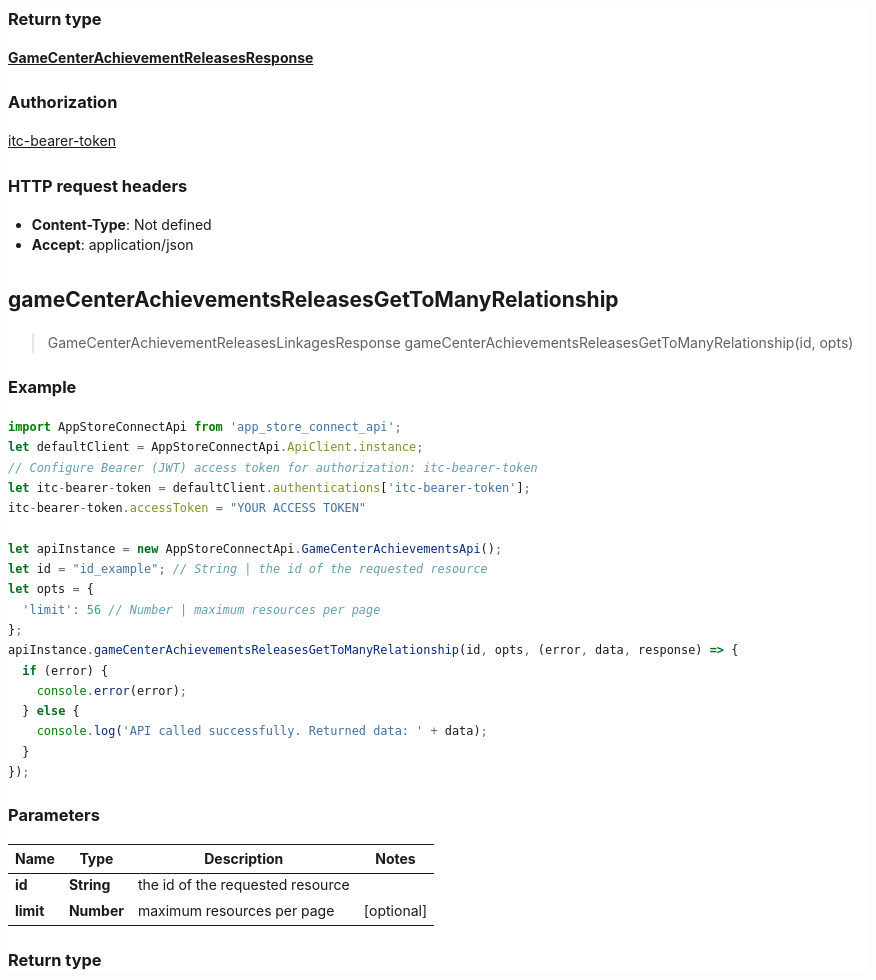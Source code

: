 ### Return type

[**GameCenterAchievementReleasesResponse**](GameCenterAchievementReleasesResponse.md)

### Authorization

[itc-bearer-token](../README.md#itc-bearer-token)

### HTTP request headers

- **Content-Type**: Not defined
- **Accept**: application/json


## gameCenterAchievementsReleasesGetToManyRelationship

> GameCenterAchievementReleasesLinkagesResponse gameCenterAchievementsReleasesGetToManyRelationship(id, opts)



### Example

```javascript
import AppStoreConnectApi from 'app_store_connect_api';
let defaultClient = AppStoreConnectApi.ApiClient.instance;
// Configure Bearer (JWT) access token for authorization: itc-bearer-token
let itc-bearer-token = defaultClient.authentications['itc-bearer-token'];
itc-bearer-token.accessToken = "YOUR ACCESS TOKEN"

let apiInstance = new AppStoreConnectApi.GameCenterAchievementsApi();
let id = "id_example"; // String | the id of the requested resource
let opts = {
  'limit': 56 // Number | maximum resources per page
};
apiInstance.gameCenterAchievementsReleasesGetToManyRelationship(id, opts, (error, data, response) => {
  if (error) {
    console.error(error);
  } else {
    console.log('API called successfully. Returned data: ' + data);
  }
});
```

### Parameters


Name | Type | Description  | Notes
------------- | ------------- | ------------- | -------------
 **id** | **String**| the id of the requested resource | 
 **limit** | **Number**| maximum resources per page | [optional] 

### Return type

